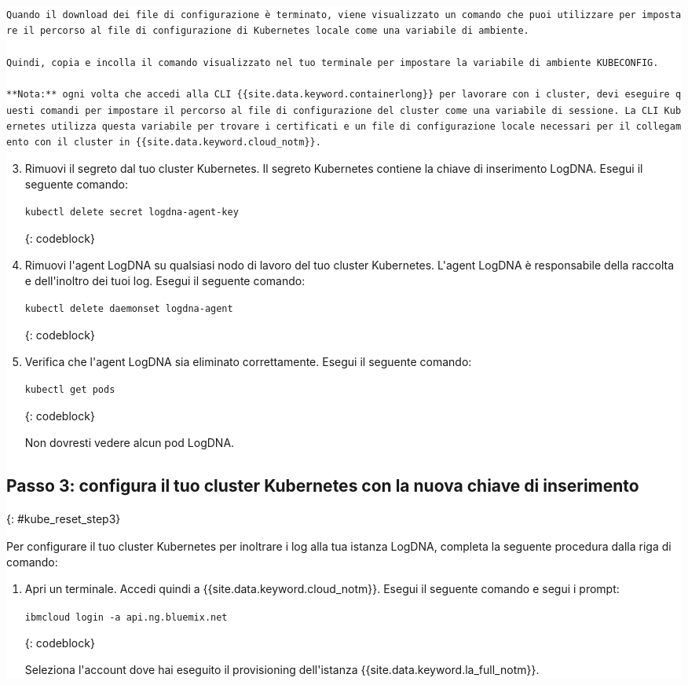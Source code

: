     Quando il download dei file di configurazione è terminato, viene visualizzato un comando che puoi utilizzare per impostare il percorso al file di configurazione di Kubernetes locale come una variabile di ambiente.

    Quindi, copia e incolla il comando visualizzato nel tuo terminale per impostare la variabile di ambiente KUBECONFIG.

    **Nota:** ogni volta che accedi alla CLI {{site.data.keyword.containerlong}} per lavorare con i cluster, devi eseguire questi comandi per impostare il percorso al file di configurazione del cluster come una variabile di sessione. La CLI Kubernetes utilizza questa variabile per trovare i certificati e un file di configurazione locale necessari per il collegamento con il cluster in {{site.data.keyword.cloud_notm}}.

3. Rimuovi il segreto dal tuo cluster Kubernetes. Il segreto Kubernetes contiene la chiave di inserimento LogDNA. Esegui il seguente comando:

    ```
    kubectl delete secret logdna-agent-key
    ```
    {: codeblock}

4. Rimuovi l'agent LogDNA su qualsiasi nodo di lavoro del tuo cluster Kubernetes. L'agent LogDNA è responsabile della raccolta e dell'inoltro dei tuoi log. Esegui il seguente comando:

    ```
    kubectl delete daemonset logdna-agent
    ```
    {: codeblock}

5. Verifica che l'agent LogDNA sia eliminato correttamente. Esegui il seguente comando:

    ```
    kubectl get pods
    ```
    {: codeblock}

    Non dovresti vedere alcun pod LogDNA.


## Passo 3: configura il tuo cluster Kubernetes con la nuova chiave di inserimento
{: #kube_reset_step3}

Per configurare il tuo cluster Kubernetes per inoltrare i log alla tua istanza LogDNA, completa la seguente procedura dalla riga di comando:

1. Apri un terminale. Accedi quindi a {{site.data.keyword.cloud_notm}}. Esegui il seguente comando e segui i prompt:

    ```
    ibmcloud login -a api.ng.bluemix.net
    ```
    {: codeblock}

    Seleziona l'account dove hai eseguito il provisioning dell'istanza {{site.data.keyword.la_full_notm}}.
